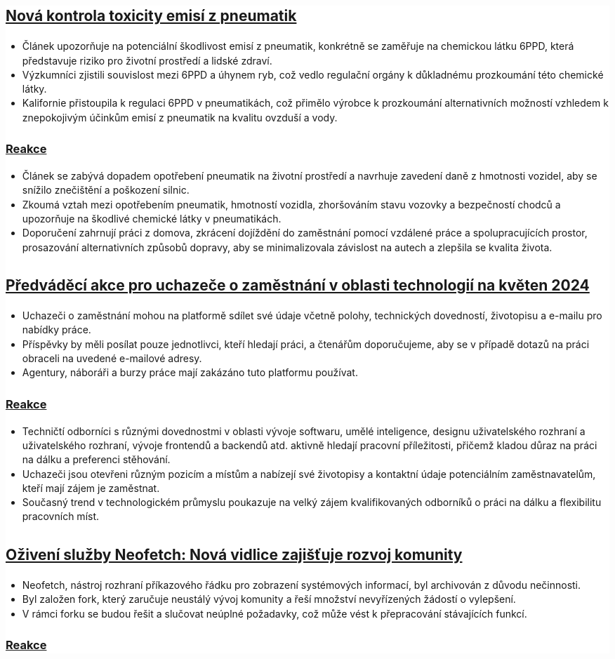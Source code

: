 ## [Nová kontrola toxicity emisí z pneumatik](https://phys.org/news/2024-05-toxicity-fresh-scrutiny-salmon-die.html)

- Článek upozorňuje na potenciální škodlivost emisí z pneumatik, konkrétně se zaměřuje na chemickou látku 6PPD, která představuje riziko pro životní prostředí a lidské zdraví.
- Výzkumníci zjistili souvislost mezi 6PPD a úhynem ryb, což vedlo regulační orgány k důkladnému prozkoumání této chemické látky.
- Kalifornie přistoupila k regulaci 6PPD v pneumatikách, což přimělo výrobce k prozkoumání alternativních možností vzhledem k znepokojivým účinkům emisí z pneumatik na kvalitu ovzduší a vody.

### [Reakce](https://news.ycombinator.com/item?id=40223253)

- Článek se zabývá dopadem opotřebení pneumatik na životní prostředí a navrhuje zavedení daně z hmotnosti vozidel, aby se snížilo znečištění a poškození silnic.
- Zkoumá vztah mezi opotřebením pneumatik, hmotností vozidla, zhoršováním stavu vozovky a bezpečností chodců a upozorňuje na škodlivé chemické látky v pneumatikách.
- Doporučení zahrnují práci z domova, zkrácení dojíždění do zaměstnání pomocí vzdálené práce a spolupracujících prostor, prosazování alternativních způsobů dopravy, aby se minimalizovala závislost na autech a zlepšila se kvalita života.

## [Předváděcí akce pro uchazeče o zaměstnání v oblasti technologií na květen 2024](https://news.ycombinator.com/item?id=40224210)

- Uchazeči o zaměstnání mohou na platformě sdílet své údaje včetně polohy, technických dovedností, životopisu a e-mailu pro nabídky práce.
- Příspěvky by měli posílat pouze jednotlivci, kteří hledají práci, a čtenářům doporučujeme, aby se v případě dotazů na práci obraceli na uvedené e-mailové adresy.
- Agentury, náboráři a burzy práce mají zakázáno tuto platformu používat.

### [Reakce](https://news.ycombinator.com/item?id=40224210)

- Techničtí odborníci s různými dovednostmi v oblasti vývoje softwaru, umělé inteligence, designu uživatelského rozhraní a uživatelského rozhraní, vývoje frontendů a backendů atd. aktivně hledají pracovní příležitosti, přičemž kladou důraz na práci na dálku a preferenci stěhování.
- Uchazeči jsou otevřeni různým pozicím a místům a nabízejí své životopisy a kontaktní údaje potenciálním zaměstnavatelům, kteří mají zájem je zaměstnat.
- Současný trend v technologickém průmyslu poukazuje na velký zájem kvalifikovaných odborníků o práci na dálku a flexibilitu pracovních míst.

## [Oživení služby Neofetch: Nová vidlice zajišťuje rozvoj komunity](https://github.com/LorenDB/neofetch)

- Neofetch, nástroj rozhraní příkazového řádku pro zobrazení systémových informací, byl archivován z důvodu nečinnosti.
- Byl založen fork, který zaručuje neustálý vývoj komunity a řeší množství nevyřízených žádostí o vylepšení.
- V rámci forku se budou řešit a slučovat neúplné požadavky, což může vést k přepracování stávajících funkcí.

### [Reakce](https://news.ycombinator.com/item?id=40222213)
